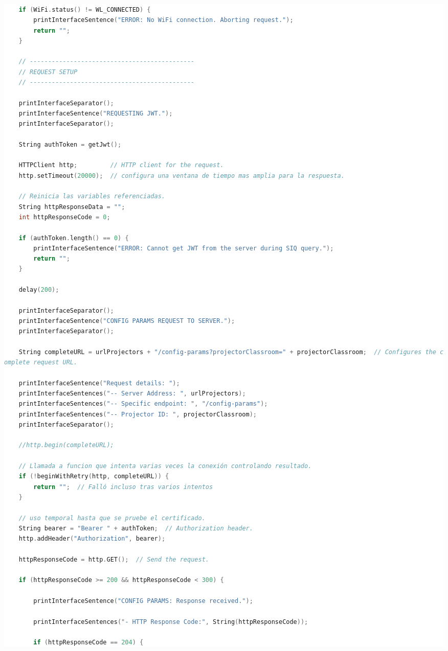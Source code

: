 ```cpp
    if (WiFi.status() != WL_CONNECTED) {
        printInterfaceSentence("ERROR: No WiFi connection. Aborting request.");
        return "";
    }

    // ---------------------------------------------
    // REQUEST SETUP
    // ---------------------------------------------

    printInterfaceSeparator();
    printInterfaceSentence("REQUESTING JWT.");
    printInterfaceSeparator();

    String authToken = getJwt();

    HTTPClient http;         // HTTP client for the request.
    http.setTimeout(20000);  // configura una ventana de tiempo mas amplia para la respuesta.

    // Reinicia las variables referenciadas.
    String httpResponseData = "";
    int httpResponseCode = 0;

    if (authToken.length() == 0) {
        printInterfaceSentence("ERROR: Cannot get JWT from the server during SIQ query.");
        return "";
    }

    delay(200);

    printInterfaceSeparator();
    printInterfaceSentence("CONFIG PARAMS REQUEST TO SERVER.");
    printInterfaceSeparator();

    String completeURL = urlProjectors + "/config-params?projectorClassroom=" + projectorClassroom;  // Configures the complete request URL.

    printInterfaceSentence("Request details: ");
    printInterfaceSentences("-- Server Address: ", urlProjectors);
    printInterfaceSentences("-- Specific endpoint: ", "/config-params");
    printInterfaceSentences("-- Projector ID: ", projectorClassroom);
    printInterfaceSeparator();

    //http.begin(completeURL);

    // Llamada a funcion que intenta varias veces la conexión controlando resultado.
    if (!beginWithRetry(http, completeURL)) {
        return "";  // Falló incluso tras varios intentos
    }

    // uso temporal hasta que se pruebe el certificado.
    String bearer = "Bearer " + authToken;  // Authorization header.
    http.addHeader("Authorization", bearer);

    httpResponseCode = http.GET();  // Send the request.

    if (httpResponseCode >= 200 && httpResponseCode < 300) {

        printInterfaceSentence("CONFIG PARAMS: Response received.");

        printInterfaceSentences("- HTTP Response Code:", String(httpResponseCode));

        if (httpResponseCode == 204) {

```